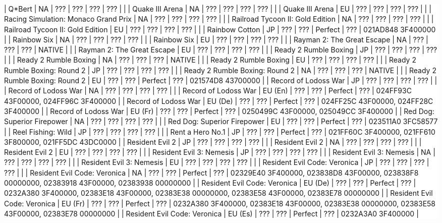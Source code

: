 | Q*Bert | NA | ??? | ??? | ??? | ??? | |
| Quake III Arena | NA | ??? | ??? | ??? | ??? | |
| Quake III Arena | EU | ??? | ??? | ??? | ??? | |
| Racing Simulation: Monaco Grand Prix | NA | ??? | ??? | ??? | ??? | |
| Railroad Tycoon II: Gold Edition | NA | ??? | ??? | ??? | ??? | |
| Railroad Tycoon II: Gold Edition | EU | ??? | ??? | ??? | ??? | |
| Rainbow Cotton | JP | ??? | ??? | Perfect | ??? | 021AD848 3F400000 |
| Rainbow Six | NA | ??? | ??? | ??? | ??? | |
| Rainbow Six | EU | ??? | ??? | ??? | ??? | |
| Rayman 2: The Great Escape | NA | ??? | ??? | ??? | NATIVE | |
| Rayman 2: The Great Escape | EU | ??? | ??? | ??? | ??? | |
| Ready 2 Rumble Boxing | JP | ??? | ??? | ??? | ??? | |
| Ready 2 Rumble Boxing | NA | ??? | ??? | ??? | NATIVE | |
| Ready 2 Rumble Boxing | EU | ??? | ??? | ??? | ??? | |
| Ready 2 Rumble Boxing: Round 2 | JP | ??? | ??? | ??? | ??? | |
| Ready 2 Rumble Boxing: Round 2 | NA | ??? | ??? | ??? | NATIVE | |
| Ready 2 Rumble Boxing: Round 2 | EU | ??? | ??? | Perfect | ??? | 021574D8 43700000 |
| Record of Lodoss War | JP | ??? | ??? | ??? | ??? | |
| Record of Lodoss War | NA | ??? | ??? | ??? | ??? | |
| Record of Lodoss War | EU (En) | ??? | ??? | Perfect | ??? | 024FF93C 43F00000, 024FF96C 3F400000 |
| Record of Lodoss War | EU (De) | ??? | ??? | Perfect | ??? | 024FF25C 43F00000, 024FF28C 3F400000 |
| Record of Lodoss War | EU (Fr) | ??? | ??? | Perfect | ??? | 0250499C 43F00000, 025049CC 3F400000 |
| Red Dog: Superior Firepower | NA | ??? | ??? | ??? | ??? | |
| Red Dog: Superior Firepower | EU | ??? | ??? | Perfect | ??? | 023511A0 3FC58577 |
| Reel Fishing: Wild | JP | ??? | ??? | ??? | ??? | |
| Rent a Hero No.1 | JP | ??? | ??? | Perfect | ??? | 021FF60C 3F400000, 021FF610 3F800000, 021FF5DC 43DC0000 |
| Resident Evil 2 | JP | ??? | ??? | ??? | ??? | |
| Resident Evil 2 | NA | ??? | ??? | ??? | ??? | |
| Resident Evil 2 | EU | ??? | ??? | ??? | ??? | |
| Resident Evil 3: Nemesis | JP | ??? | ??? | ??? | ??? | |
| Resident Evil 3: Nemesis | NA | ??? | ??? | ??? | ??? | |
| Resident Evil 3: Nemesis | EU | ??? | ??? | ??? | ??? | |
| Resident Evil Code: Veronica | JP | ??? | ??? | ??? | ??? | |
| Resident Evil Code: Veronica | NA | ??? | ??? | Perfect | ??? | 02329E40 3F400000, 023838D8 43F00000, 023838F8 00000000, 02383918 43F00000, 02383938 00000000 |
| Resident Evil Code: Veronica | EU (De) | ??? | ??? | Perfect | ??? | 0232A380 3F400000, 02383E18 43F00000, 02383E38 00000000, 02383E58 43F00000, 02383E78 00000000 |
| Resident Evil Code: Veronica | EU (Fr) | ??? | ??? | Perfect | ??? | 0232A380 3F400000, 02383E18 43F00000, 02383E38 00000000, 02383E58 43F00000, 02383E78 00000000 |
| Resident Evil Code: Veronica | EU (Es) | ??? | ??? | Perfect | ??? | 0232A3A0 3F400000 |